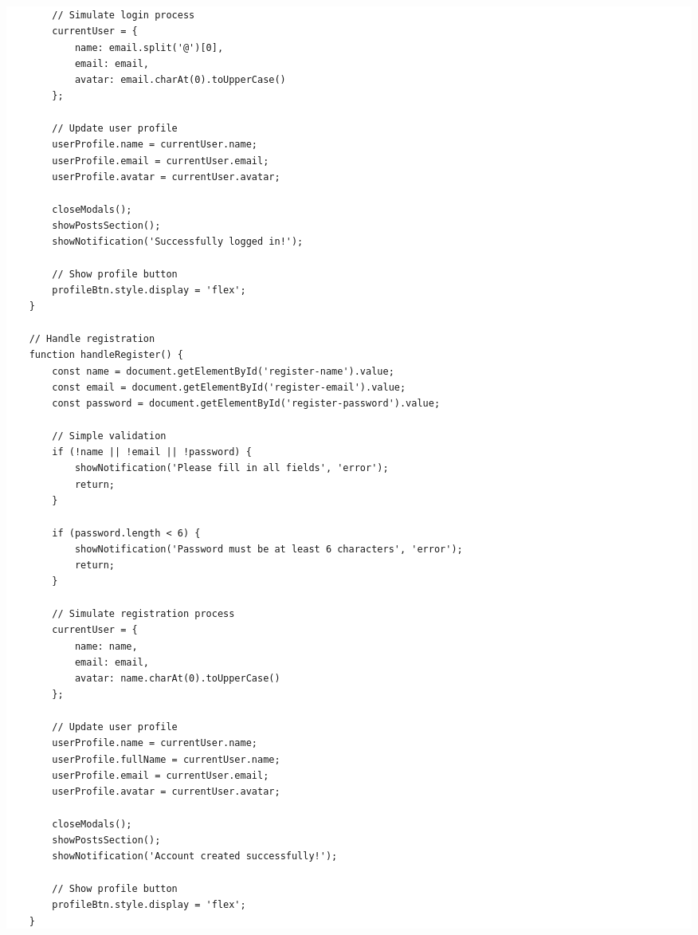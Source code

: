             // Simulate login process
            currentUser = {
                name: email.split('@')[0],
                email: email,
                avatar: email.charAt(0).toUpperCase()
            };
            
            // Update user profile
            userProfile.name = currentUser.name;
            userProfile.email = currentUser.email;
            userProfile.avatar = currentUser.avatar;
            
            closeModals();
            showPostsSection();
            showNotification('Successfully logged in!');
            
            // Show profile button
            profileBtn.style.display = 'flex';
        }

        // Handle registration
        function handleRegister() {
            const name = document.getElementById('register-name').value;
            const email = document.getElementById('register-email').value;
            const password = document.getElementById('register-password').value;
            
            // Simple validation
            if (!name || !email || !password) {
                showNotification('Please fill in all fields', 'error');
                return;
            }
            
            if (password.length < 6) {
                showNotification('Password must be at least 6 characters', 'error');
                return;
            }
            
            // Simulate registration process
            currentUser = {
                name: name,
                email: email,
                avatar: name.charAt(0).toUpperCase()
            };
            
            // Update user profile
            userProfile.name = currentUser.name;
            userProfile.fullName = currentUser.name;
            userProfile.email = currentUser.email;
            userProfile.avatar = currentUser.avatar;
            
            closeModals();
            showPostsSection();
            showNotification('Account created successfully!');
            
            // Show profile button
            profileBtn.style.display = 'flex';
        }
